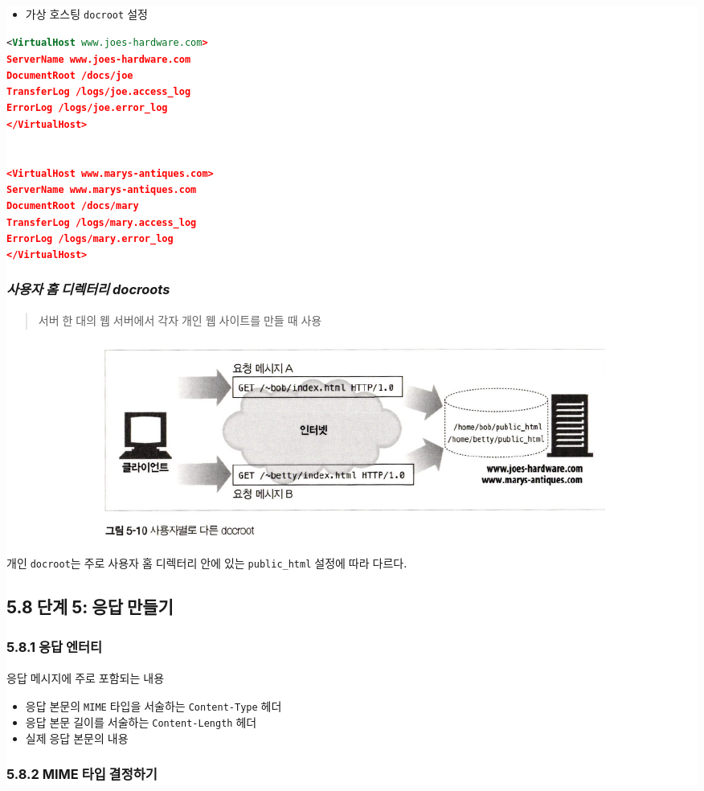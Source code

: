 - 가상 호스팅 `docroot` 설정 

```xml
<VirtualHost www.joes-hardware.com>
ServerName www.joes-hardware.com
DocumentRoot /docs/joe
TransferLog /logs/joe.access_log
ErrorLog /logs/joe.error_log
</VirtualHost>


<VirtualHost www.marys-antiques.com>
ServerName www.marys-antiques.com
DocumentRoot /docs/mary
TransferLog /logs/mary.access_log
ErrorLog /logs/mary.error_log
</VirtualHost>
```

### *사용자 홈 디렉터리 docroots*

> 서버 한 대의 웹 서버에서 각자 개인 웹 사이트를 만들 때 사용

<div align="center">
    <img src="./img/8.PNG" alt="" />
</div>

개인 `docroot`는 주로 사용자 홈 디렉터리 안에 있는 `public_html` 설정에 따라 다르다.

## 5.8 단계 5: 응답 만들기

### 5.8.1 응답 엔터티

응답 메시지에 주로 포함되는 내용

- 응답 본문의 `MIME` 타입을 서술하는 `Content-Type` 헤더
- 응답 본문 길이를 서술하는 `Content-Length` 헤더
- 실제 응답 본문의 내용

### 5.8.2 MIME 타입 결정하기
